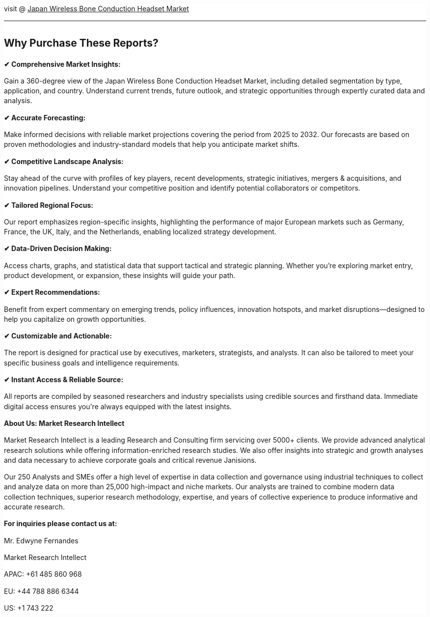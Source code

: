 visit&nbsp;@</strong>&nbsp;</span><span class="font-[700]"><a href="https://www.marketresearchintellect.com/product/wireless-bone-conduction-headset-market/?utm_source=Linkedin&utm_medium=841" target="_blank" data-tracking-control-name="article-ssr-frontend-pulse_little-text-block" data-tracking-will-navigate="" data-test-link="">Japan Wireless Bone Conduction Headset Market</a></span></p></blockquote><hr /><h2>Why Purchase These Reports?</h2><p><strong>✔ Comprehensive Market Insights:</strong></p><p>Gain a 360-degree view of the Japan Wireless Bone Conduction Headset Market, including detailed segmentation by type, application, and country. Understand current trends, future outlook, and strategic opportunities through expertly curated data and analysis.</p><p><strong>✔ Accurate Forecasting:</strong></p><p>Make informed decisions with reliable market projections covering the period from 2025 to 2032. Our forecasts are based on proven methodologies and industry-standard models that help you anticipate market shifts.</p><p><strong>✔ Competitive Landscape Analysis:</strong></p><p>Stay ahead of the curve with profiles of key players, recent developments, strategic initiatives, mergers &amp; acquisitions, and innovation pipelines. Understand your competitive position and identify potential collaborators or competitors.</p><p><strong>✔ Tailored Regional Focus:</strong></p><p>Our report emphasizes region-specific insights, highlighting the performance of major European markets such as Germany, France, the UK, Italy, and the Netherlands, enabling localized strategy development.</p><p><strong>✔ Data-Driven Decision Making:</strong></p><p>Access charts, graphs, and statistical data that support tactical and strategic planning. Whether you&rsquo;re exploring market entry, product development, or expansion, these insights will guide your path.</p><p><strong>✔ Expert Recommendations:</strong></p><p>Benefit from expert commentary on emerging trends, policy influences, innovation hotspots, and market disruptions&mdash;designed to help you capitalize on growth opportunities.</p><p><strong>✔ Customizable and Actionable:</strong></p><p>The report is designed for practical use by executives, marketers, strategists, and analysts. It can also be tailored to meet your specific business goals and intelligence requirements.</p><p><strong>✔ Instant Access &amp; Reliable Source:</strong></p><p>All reports are compiled by seasoned researchers and industry specialists using credible sources and firsthand data. Immediate digital access ensures you're always equipped with the latest insights.</p><p><strong><span class="font-[700]">About Us: Market Research Intellect</span></strong></p><p><span class="">Market Research Intellect is a leading Research and Consulting firm servicing over 5000+ clients. We provide advanced analytical research solutions while offering information-enriched research studies.&nbsp;</span>We also offer insights into strategic and growth analyses and data necessary to achieve corporate goals and critical revenue Janisions.</p><p><span class="">Our 250 Analysts and SMEs offer a high level of expertise in data collection and governance using industrial techniques to collect and analyze data on more than 25,000 high-impact and niche markets. Our analysts are trained to combine modern data collection techniques, superior research methodology, expertise, and years of collective experience to produce informative and accurate research.</span></p><p><strong>For inquiries please contact us at:</strong></p><p>Mr. Edwyne Fernandes</p><p>Market Research Intellect</p><p>APAC: +61 485 860 968</p><p>EU: +44 788 886 6344</p><p>US: +1 743 222